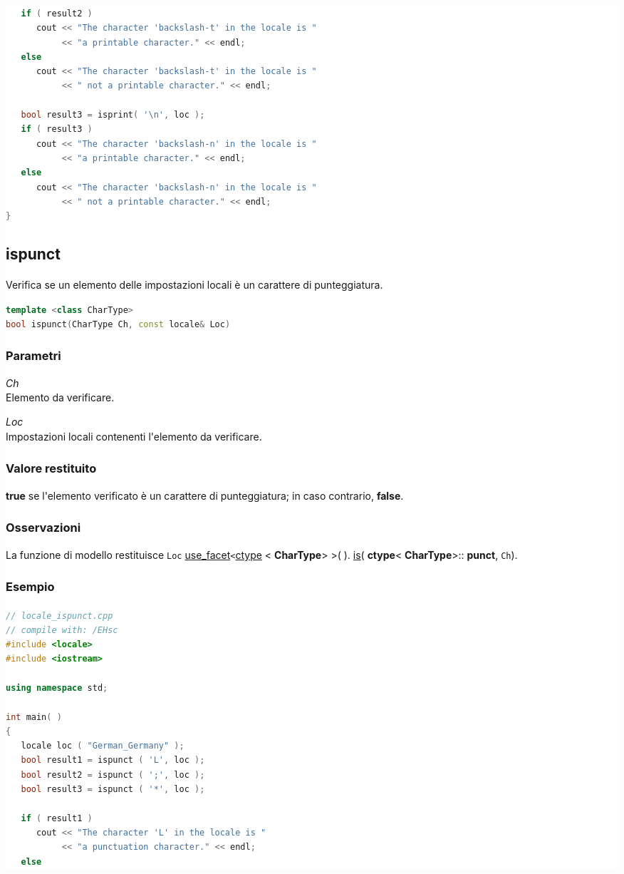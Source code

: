 ```cpp
   if ( result2 )
      cout << "The character 'backslash-t' in the locale is "
           << "a printable character." << endl;
   else
      cout << "The character 'backslash-t' in the locale is "
           << " not a printable character." << endl;

   bool result3 = isprint( '\n', loc );
   if ( result3 )
      cout << "The character 'backslash-n' in the locale is "
           << "a printable character." << endl;
   else
      cout << "The character 'backslash-n' in the locale is "
           << " not a printable character." << endl;
}
```

## <a name="ispunct"></a><a name="ispunct"></a>ispunct

Verifica se un elemento delle impostazioni locali è un carattere di punteggiatura.

```cpp
template <class CharType>
bool ispunct(CharType Ch, const locale& Loc)
```

### <a name="parameters"></a>Parametri

*Ch*\
Elemento da verificare.

*Loc*\
Impostazioni locali contenenti l'elemento da verificare.

### <a name="return-value"></a>Valore restituito

**true** se l'elemento verificato è un carattere di punteggiatura; in caso contrario, **false**.

### <a name="remarks"></a>Osservazioni

La funzione di modello restituisce `Loc` [use_facet](../standard-library/locale-functions.md#use_facet)`<`[ctype](../standard-library/ctype-class.md) \< **CharType**> >( ). [is](../standard-library/ctype-class.md#is)( **ctype**\< **CharType**>:: **punct**, `Ch`).

### <a name="example"></a>Esempio

```cpp
// locale_ispunct.cpp
// compile with: /EHsc
#include <locale>
#include <iostream>

using namespace std;

int main( )
{
   locale loc ( "German_Germany" );
   bool result1 = ispunct ( 'L', loc );
   bool result2 = ispunct ( ';', loc );
   bool result3 = ispunct ( '*', loc );

   if ( result1 )
      cout << "The character 'L' in the locale is "
           << "a punctuation character." << endl;
   else
```